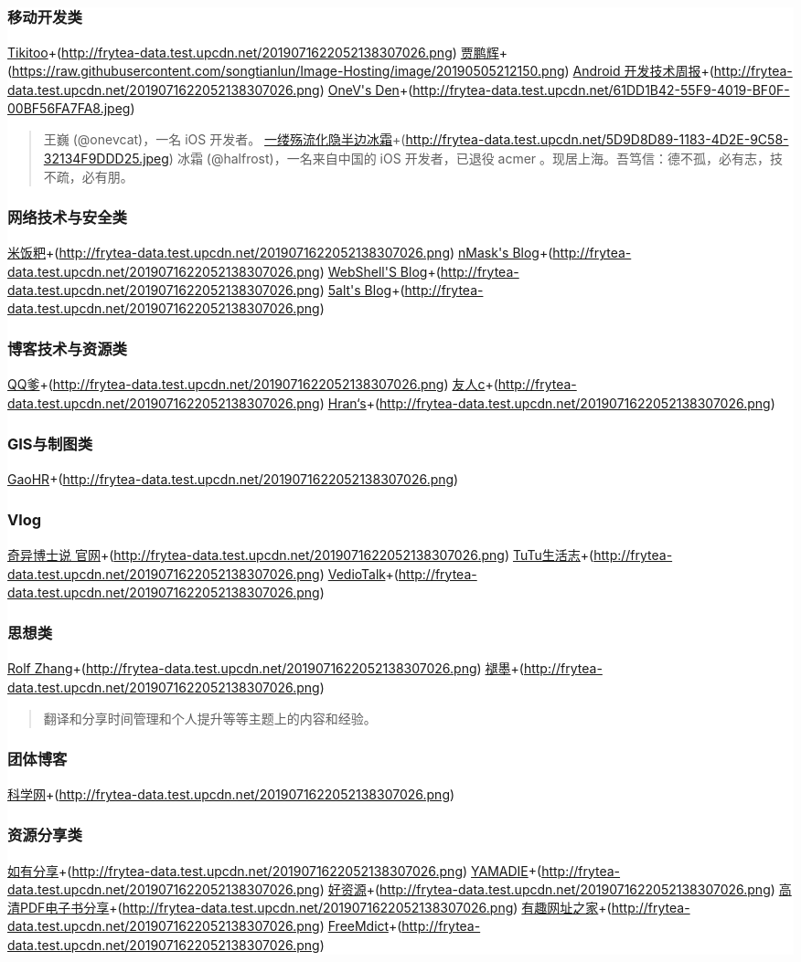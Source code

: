 
### 移动开发类
[Tikitoo](http://tiki.cat/)+(http://frytea-data.test.upcdn.net/2019071622052138307026.png)
[贾鹏辉](http://www.devio.org/)+(https://raw.githubusercontent.com/songtianlun/Image-Hosting/image/20190505212150.png)
[Android 开发技术周报](https://androidweekly.io/)+(http://frytea-data.test.upcdn.net/2019071622052138307026.png)
[OneV's Den](https://onevcat.com/)+(http://frytea-data.test.upcdn.net/61DD1B42-55F9-4019-BF0F-00BF56FA7FA8.jpeg)
> 王巍 (@onevcat)，一名 iOS 开发者。
[一缕殇流化隐半边冰霜](https://halfrost.com/)+(http://frytea-data.test.upcdn.net/5D9D8D89-1183-4D2E-9C58-32134F9DDD25.jpeg)
> 冰霜 (@halfrost)，一名来自中国的 iOS 开发者，已退役 acmer 。现居上海。吾笃信：德不孤，必有志，技不疏，必有朋。


### 网络技术与安全类
[米饭粑](https://www.mf8.biz/)+(http://frytea-data.test.upcdn.net/2019071622052138307026.png)
[nMask's Blog](https://thief.one/)+(http://frytea-data.test.upcdn.net/2019071622052138307026.png)
[WebShell'S Blog](https://www.webshell.cc/)+(http://frytea-data.test.upcdn.net/2019071622052138307026.png)
[5alt's Blog](https://5alt.me/)+(http://frytea-data.test.upcdn.net/2019071622052138307026.png)

### 博客技术与资源类
[QQ爹](https://qqdie.com)+(http://frytea-data.test.upcdn.net/2019071622052138307026.png)
[友人c](https://www.ihewro.com/)+(http://frytea-data.test.upcdn.net/2019071622052138307026.png)
[Hran‘s](https://get233.com)+(http://frytea-data.test.upcdn.net/2019071622052138307026.png)

### GIS与制图类
[GaoHR](http://gaohr.win/)+(http://frytea-data.test.upcdn.net/2019071622052138307026.png)


### Vlog

[奇异博士说 官网](http://www.qiyiboshishuo.com/)+(http://frytea-data.test.upcdn.net/2019071622052138307026.png)
[TuTu生活志](https://tutulifestyle.com)+(http://frytea-data.test.upcdn.net/2019071622052138307026.png)
[VedioTalk](https://www.vediotalk.com/)+(http://frytea-data.test.upcdn.net/2019071622052138307026.png)

### 思想类
[Rolf Zhang](http://rolfzhang.com)+(http://frytea-data.test.upcdn.net/2019071622052138307026.png)
[褪墨](https://www.mifengtd.cn/)+(http://frytea-data.test.upcdn.net/2019071622052138307026.png)
> 翻译和分享时间管理和个人提升等等主题上的内容和经验。

### 团体博客
[科学网](http://blog.sciencenet.cn/)+(http://frytea-data.test.upcdn.net/2019071622052138307026.png)

### 资源分享类
[如有分享](https://51.ruyo.net/)+(http://frytea-data.test.upcdn.net/2019071622052138307026.png)
[YAMADIE](https://yamadie.net/)+(http://frytea-data.test.upcdn.net/2019071622052138307026.png)
[好资源](http://www.lingocn.com)+(http://frytea-data.test.upcdn.net/2019071622052138307026.png)
[高清PDF电子书分享](https://hdpdf.blog/)+(http://frytea-data.test.upcdn.net/2019071622052138307026.png)
[有趣网址之家](https://youquhome.com/)+(http://frytea-data.test.upcdn.net/2019071622052138307026.png)
[FreeMdict](https://freemdict.com/)+(http://frytea-data.test.upcdn.net/2019071622052138307026.png)
